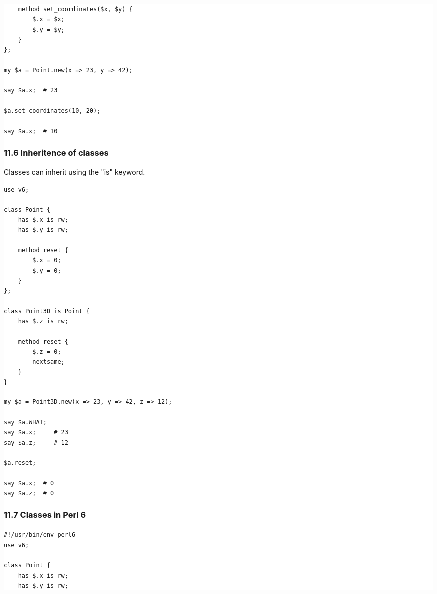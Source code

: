         method set_coordinates($x, $y) {
            $.x = $x;
            $.y = $y;
        }
    };

    my $a = Point.new(x => 23, y => 42);

    say $a.x;  # 23

    $a.set_coordinates(10, 20);

    say $a.x;  # 10

### 11.6 Inheritence of classes

Classes can inherit using the "is" keyword.

    use v6;

    class Point {
        has $.x is rw;
        has $.y is rw;

        method reset {
            $.x = 0;
            $.y = 0;
        }
    };

    class Point3D is Point {
        has $.z is rw;

        method reset {
            $.z = 0;
            nextsame;
        }
    }

    my $a = Point3D.new(x => 23, y => 42, z => 12);

    say $a.WHAT;
    say $a.x;     # 23
    say $a.z;     # 12

    $a.reset;

    say $a.x;  # 0
    say $a.z;  # 0

### 11.7 Classes in Perl 6

    #!/usr/bin/env perl6
    use v6;

    class Point {
        has $.x is rw;
        has $.y is rw;
